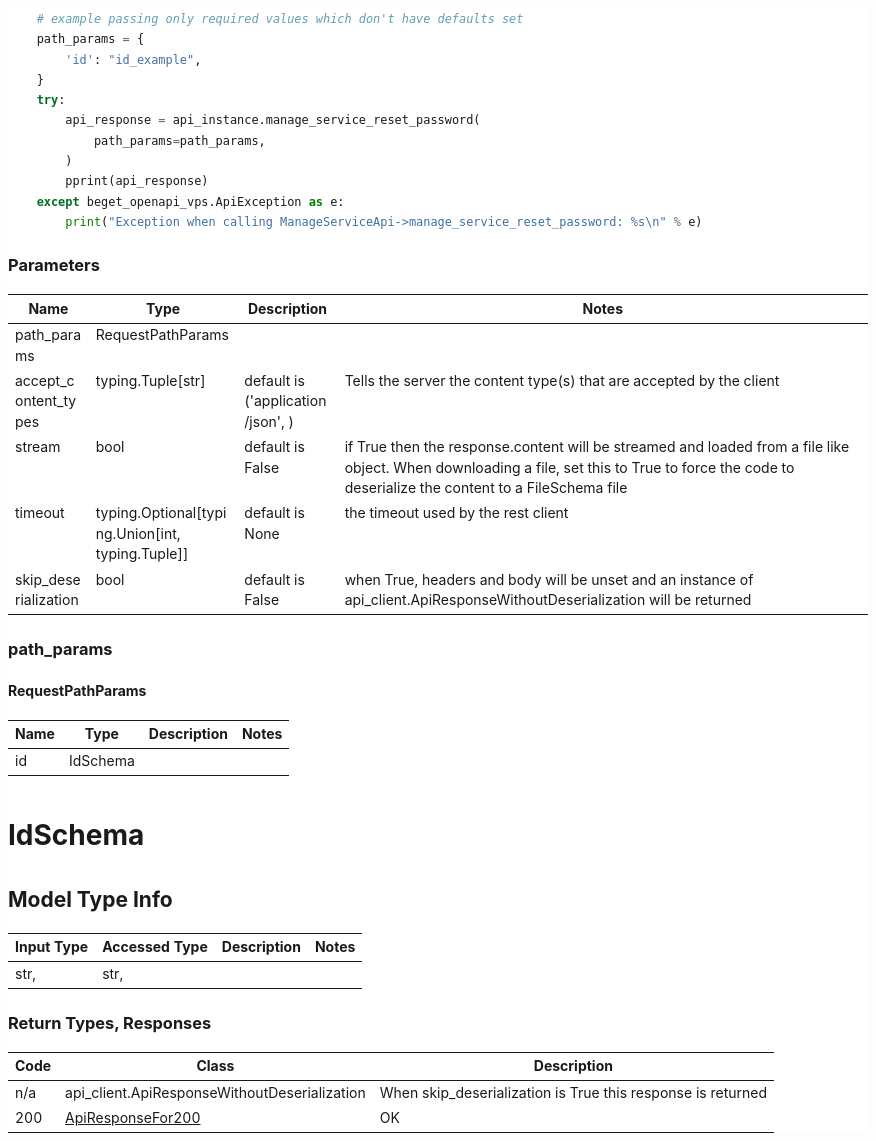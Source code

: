 ```python
    # example passing only required values which don't have defaults set
    path_params = {
        'id': "id_example",
    }
    try:
        api_response = api_instance.manage_service_reset_password(
            path_params=path_params,
        )
        pprint(api_response)
    except beget_openapi_vps.ApiException as e:
        print("Exception when calling ManageServiceApi->manage_service_reset_password: %s\n" % e)
```
### Parameters

Name | Type | Description  | Notes
------------- | ------------- | ------------- | -------------
path_params | RequestPathParams | |
accept_content_types | typing.Tuple[str] | default is ('application/json', ) | Tells the server the content type(s) that are accepted by the client
stream | bool | default is False | if True then the response.content will be streamed and loaded from a file like object. When downloading a file, set this to True to force the code to deserialize the content to a FileSchema file
timeout | typing.Optional[typing.Union[int, typing.Tuple]] | default is None | the timeout used by the rest client
skip_deserialization | bool | default is False | when True, headers and body will be unset and an instance of api_client.ApiResponseWithoutDeserialization will be returned

### path_params
#### RequestPathParams

Name | Type | Description  | Notes
------------- | ------------- | ------------- | -------------
id | IdSchema | | 

# IdSchema

## Model Type Info
Input Type | Accessed Type | Description | Notes
------------ | ------------- | ------------- | -------------
str,  | str,  |  | 

### Return Types, Responses

Code | Class | Description
------------- | ------------- | -------------
n/a | api_client.ApiResponseWithoutDeserialization | When skip_deserialization is True this response is returned
200 | [ApiResponseFor200](#manage_service_reset_password.ApiResponseFor200) | OK
